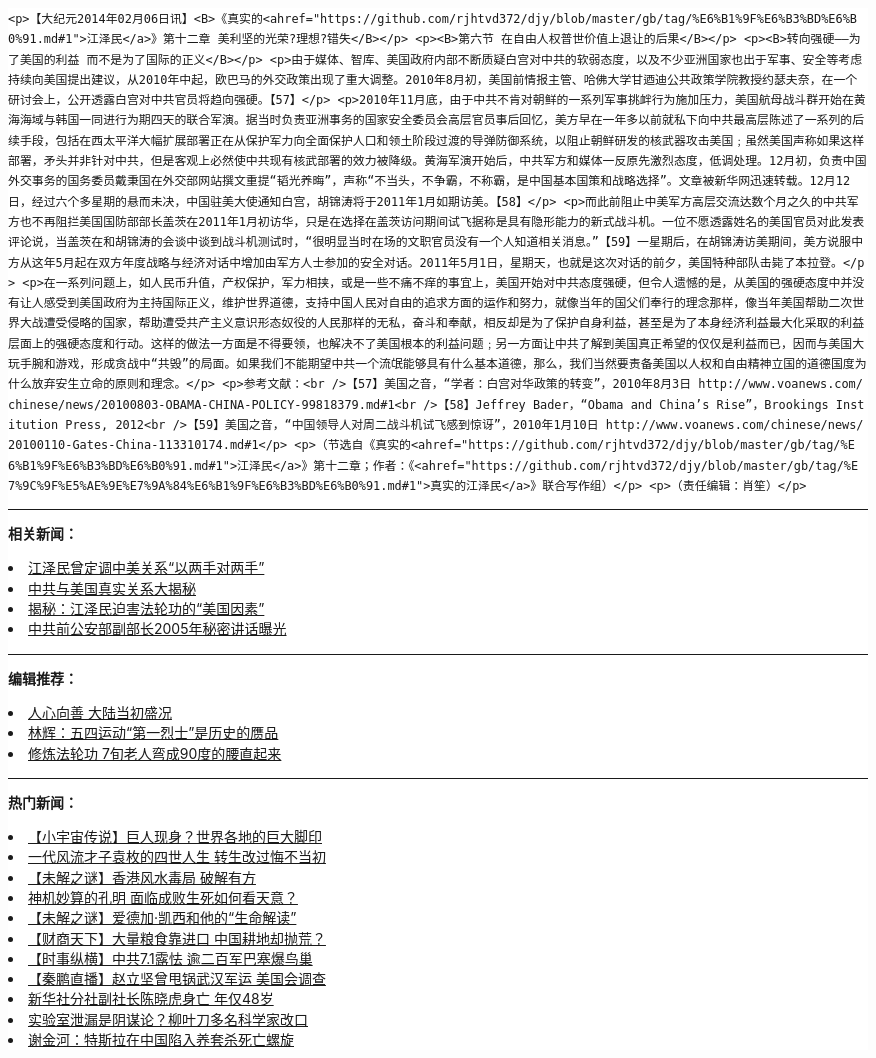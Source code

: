 	<p>【大纪元2014年02月06日讯】<B>《真实的<ahref="https://github.com/rjhtvd372/djy/blob/master/gb/tag/%E6%B1%9F%E6%B3%BD%E6%B0%91.md#1">江泽民</a>》第十二章 美利坚的光荣?理想?错失</B></p> <p><B>第六节 在自由人权普世价值上退让的后果</B></p> <p><B>转向强硬——为了美国的利益 而不是为了国际的正义</B></p> <p>由于媒体、智库、美国政府内部不断质疑白宫对中共的软弱态度，以及不少亚洲国家也出于军事、安全等考虑持续向美国提出建议，从2010年中起，欧巴马的外交政策出现了重大调整。2010年8月初，美国前情报主管、哈佛大学甘迺迪公共政策学院教授约瑟夫奈，在一个研讨会上，公开透露白宫对中共官员将趋向强硬。【57】</p> <p>2010年11月底，由于中共不肯对朝鲜的一系列军事挑衅行为施加压力，美国航母战斗群开始在黄海海域与韩国一同进行为期四天的联合军演。据当时负责亚洲事务的国家安全委员会高层官员事后回忆，美方早在一年多以前就私下向中共最高层陈述了一系列的后续手段，包括在西太平洋大幅扩展部署正在从保护军力向全面保护人口和领土阶段过渡的导弹防御系统，以阻止朝鲜研发的核武器攻击美国﹔虽然美国声称如果这样部署，矛头并非针对中共，但是客观上必然使中共现有核武部署的效力被降级。黄海军演开始后，中共军方和媒体一反原先激烈态度，低调处理。12月初，负责中国外交事务的国务委员戴秉国在外交部网站撰文重提“韬光养晦”，声称“不当头，不争霸，不称霸，是中国基本国策和战略选择”。文章被新华网迅速转载。12月12日，经过六个多星期的悬而未决，中国驻美大使通知白宫，胡锦涛将于2011年1月如期访美。【58】</p> <p>而此前阻止中美军方高层交流达数个月之久的中共军方也不再阻拦美国国防部部长盖茨在2011年1月初访华，只是在选择在盖茨访问期间试飞据称是具有隐形能力的新式战斗机。一位不愿透露姓名的美国官员对此发表评论说，当盖茨在和胡锦涛的会谈中谈到战斗机测试时，“很明显当时在场的文职官员没有一个人知道相关消息。”【59】一星期后，在胡锦涛访美期间，美方说服中方从这年5月起在双方年度战略与经济对话中增加由军方人士参加的安全对话。2011年5月1日，星期天，也就是这次对话的前夕，美国特种部队击毙了本拉登。</p> <p>在一系列问题上，如人民币升值，产权保护，军力相挟，或是一些不痛不痒的事宜上，美国开始对中共态度强硬，但令人遗憾的是，从美国的强硬态度中并没有让人感受到美国政府为主持国际正义，维护世界道德，支持中国人民对自由的追求方面的运作和努力，就像当年的国父们奉行的理念那样，像当年美国帮助二次世界大战遭受侵略的国家，帮助遭受共产主义意识形态奴役的人民那样的无私，奋斗和奉献，相反却是为了保护自身利益，甚至是为了本身经济利益最大化采取的利益层面上的强硬态度和行动。这样的做法一方面是不得要领，也解决不了美国根本的利益问题﹔另一方面让中共了解到美国真正希望的仅仅是利益而已，因而与美国大玩手腕和游戏，形成贪战中“共毁”的局面。如果我们不能期望中共一个流氓能够具有什么基本道德，那么，我们当然要责备美国以人权和自由精神立国的道德国度为什么放弃安生立命的原则和理念。</p> <p>参考文献：<br />【57】美国之音，“学者：白宫对华政策的转变”，2010年8月3日 http://www.voanews.com/chinese/news/20100803-OBAMA-CHINA-POLICY-99818379.md#1<br />【58】Jeffrey Bader，“Obama and China’s Rise”，Brookings Institution Press, 2012<br />【59】美国之音，“中国领导人对周二战斗机试飞感到惊讶”，2010年1月10日 http://www.voanews.com/chinese/news/20100110-Gates-China-113310174.md#1</p> <p>（节选自《真实的<ahref="https://github.com/rjhtvd372/djy/blob/master/gb/tag/%E6%B1%9F%E6%B3%BD%E6%B0%91.md#1">江泽民</a>》第十二章；作者：《<ahref="https://github.com/rjhtvd372/djy/blob/master/gb/tag/%E7%9C%9F%E5%AE%9E%E7%9A%84%E6%B1%9F%E6%B3%BD%E6%B0%91.md#1">真实的江泽民</a>》联合写作组）</p> <p>（责任编辑：肖笙）</p> 	
<hr>


<strong>相关新闻：</strong>
<li><a href="https://github.com/rjhtvd372/djy/blob/master/gb/13/12/15/n4034714.md#1">江泽民曾定调中美关系“以两手对两手”</a></li>
<li><a href="https://github.com/rjhtvd372/djy/blob/master/gb/13/12/15/n4034724.md#1">中共与美国真实关系大揭秘</a></li>
<li><a href="https://github.com/rjhtvd372/djy/blob/master/gb/13/12/15/n4034734.md#1">揭秘：江泽民迫害法轮功的“美国因素”</a></li>
<li><a href="https://github.com/rjhtvd372/djy/blob/master/gb/13/12/15/n4034739.md#1">中共前公安部副部长2005年秘密讲话曝光</a></li>
<hr>


<strong>编辑推荐：</strong>
<li><a href="https://github.com/rjhtvd372/djy/blob/master/gb/15/7/17/n4482910.md?dfh#1" target="_blank">人心向善 大陆当初盛况</a></li><li><a href="https://github.com/tsiac2612/djy/blob/master/gb/18/9/6/n10695964.md#1" target="_blank">林辉：五四运动“第一烈士”是历史的赝品</a></li><li><a href="https://github.com/tsiac2612/djy/blob/master/gb/16/3/11/n4660107.md#1" target="_blank">修炼法轮功 7旬老人弯成90度的腰直起来</a></li>
<hr>

<strong>热门新闻：</strong>
<li><a href="https://github.com/rjhtvd372/djy/blob/master/gb/21/6/14/n13021756.md#1">【小宇宙传说】巨人现身？世界各地的巨大脚印</a></li>
<li><a href="https://github.com/rjhtvd372/djy/blob/master/gb/21/6/10/n13011671.md#1">一代风流才子袁枚的四世人生 转生改过悔不当初</a></li>
<li><a href="https://github.com/rjhtvd372/djy/blob/master/gb/21/6/17/n13028994.md#1">【未解之谜】香港风水毒局 破解有方</a></li>
<li><a href="https://github.com/rjhtvd372/djy/blob/master/gb/21/6/18/n13031032.md#1">神机妙算的孔明 面临成败生死如何看天意？</a></li>
<li><a href="https://github.com/rjhtvd372/djy/blob/master/gb/21/6/17/n13029141.md#1">【未解之谜】爱德加·凯西和他的“生命解读”</a></li>
<li><a href="https://github.com/rjhtvd372/djy/blob/master/gb/21/6/23/n13042425.md#1">【财商天下】大量粮食靠进口 中国耕地却抛荒？</a></li>
<li><a href="https://github.com/rjhtvd372/djy/blob/master/gb/21/6/23/n13043076.md#1">【时事纵横】中共7.1露怯 逾二百军巴塞爆鸟巢</a></li>
<li><a href="https://github.com/rjhtvd372/djy/blob/master/gb/21/6/23/n13043105.md#1">【秦鹏直播】赵立坚曾甩锅武汉军运 美国会调查</a></li>
<li><a href="https://github.com/rjhtvd372/djy/blob/master/gb/21/6/22/n13039675.md#1">新华社分社副社长陈晓虎身亡 年仅48岁</a></li>
<li><a href="https://github.com/rjhtvd372/djy/blob/master/gb/21/6/22/n13039794.md#1">实验室泄漏是阴谋论？柳叶刀多名科学家改口</a></li>
<li><a href="https://github.com/rjhtvd372/djy/blob/master/gb/21/6/22/n13038669.md#1">谢金河：特斯拉在中国陷入养套杀死亡螺旋</a></li>